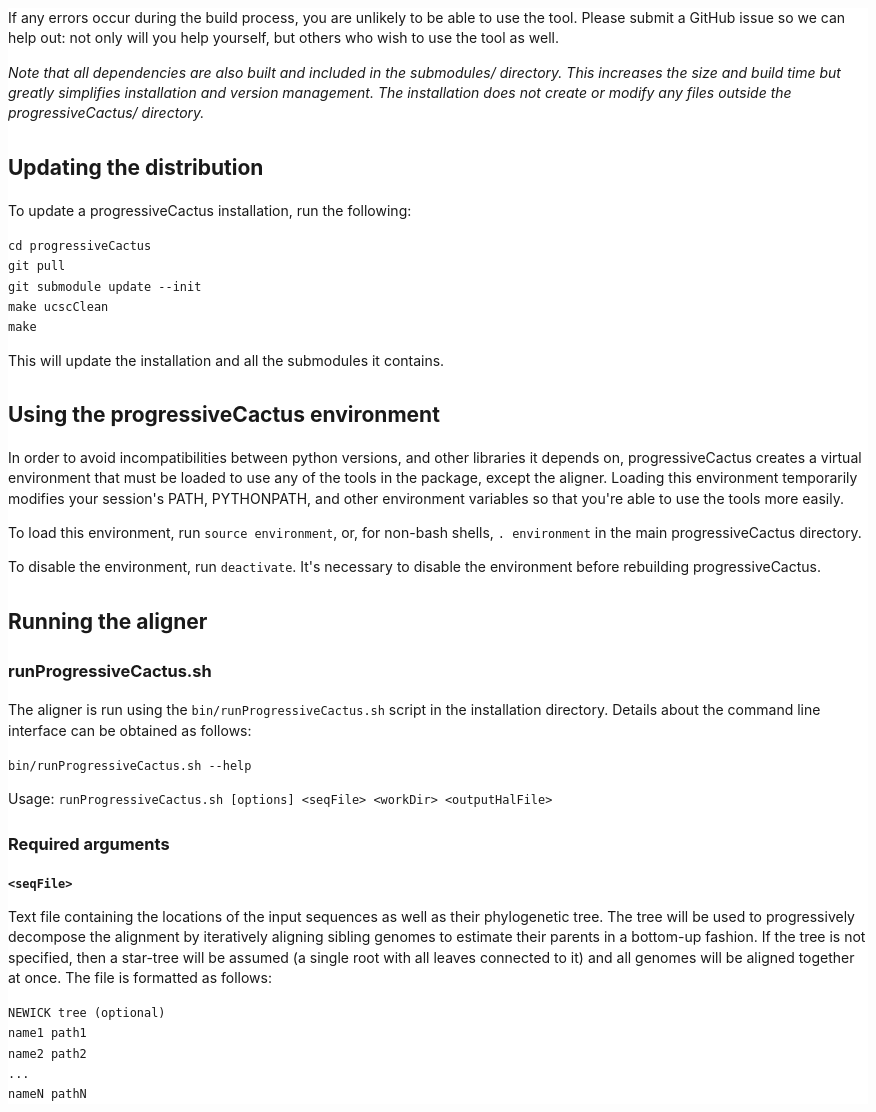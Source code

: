 If any errors occur during the build process, you are unlikely to be able to use the tool. Please submit a GitHub issue so we can help out: not only will you help yourself, but others who wish to use the tool as well.

*Note that all dependencies are also built and included in the submodules/ directory.  This increases the size and build time but greatly simplifies installation and version management.  The installation does not create or modify any files outside the progressiveCactus/ directory.*

Updating the distribution
-----

To update a progressiveCactus installation, run the following:

    cd progressiveCactus
    git pull
    git submodule update --init
    make ucscClean
    make

This will update the installation and all the submodules it contains.

Using the progressiveCactus environment
-----
In order to avoid incompatibilities between python versions, and other libraries it depends on, progressiveCactus creates a virtual environment that must be loaded to use any of the tools in the package, except the aligner. Loading this environment temporarily modifies your session's PATH, PYTHONPATH, and other environment variables so that you're able to use the tools more easily.

To load this environment, run `source environment`, or, for non-bash shells, `. environment` in the main progressiveCactus directory.

To disable the environment, run `deactivate`. It's necessary to disable the environment before rebuilding progressiveCactus.

Running the aligner
-----

### runProgressiveCactus.sh

The aligner is run using the `bin/runProgressiveCactus.sh` script in the installation directory.  Details about the command line interface can be obtained as follows:

    bin/runProgressiveCactus.sh --help

Usage: `runProgressiveCactus.sh [options] <seqFile> <workDir> <outputHalFile>`

### Required arguments

**`<seqFile>`**   

Text file containing the locations of the input sequences as well as their phylogenetic tree.  The tree will be used to progressively decompose the alignment by iteratively aligning sibling genomes to estimate their parents in a bottom-up fashion. If the tree is not specified, then a star-tree will be assumed (a single root with all leaves connected to it) and all genomes will be aligned together at once.  The file is formatted as follows:

    NEWICK tree (optional)
    name1 path1
    name2 path2
    ...
    nameN pathN
